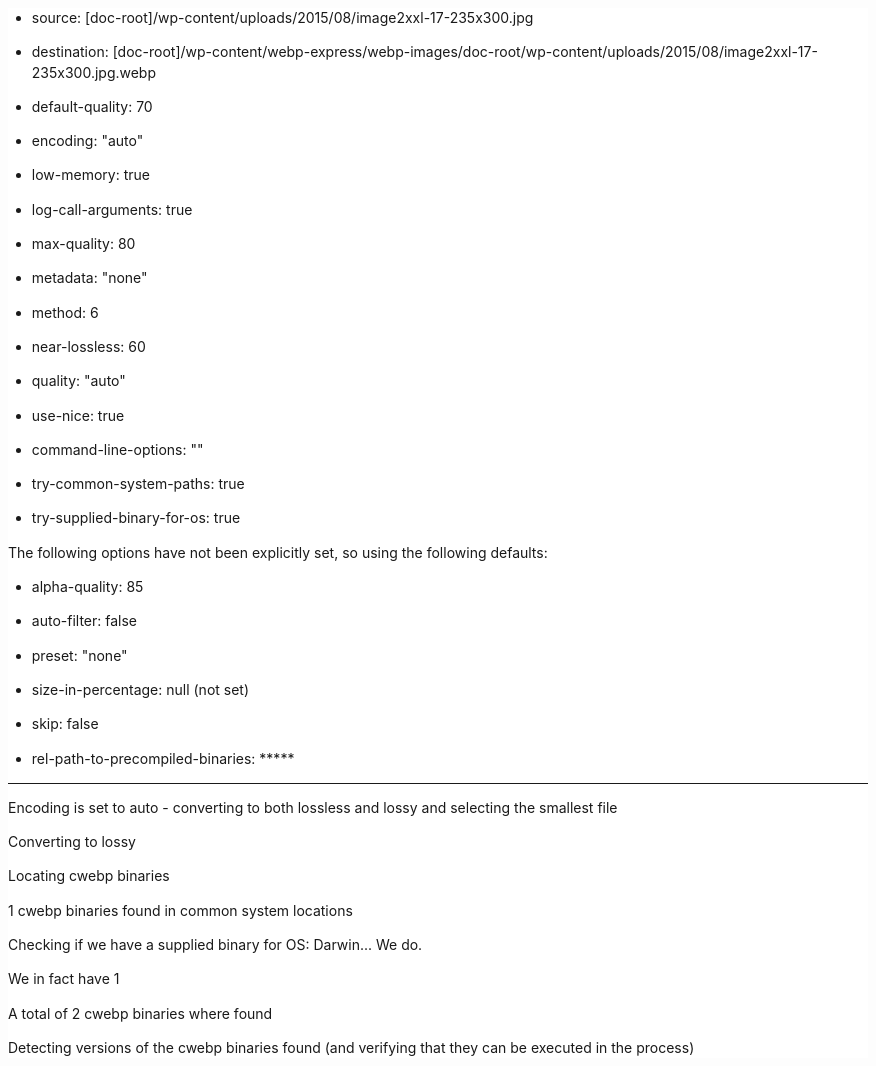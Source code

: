 - source: [doc-root]/wp-content/uploads/2015/08/image2xxl-17-235x300.jpg

- destination: [doc-root]/wp-content/webp-express/webp-images/doc-root/wp-content/uploads/2015/08/image2xxl-17-235x300.jpg.webp

- default-quality: 70

- encoding: "auto"

- low-memory: true

- log-call-arguments: true

- max-quality: 80

- metadata: "none"

- method: 6

- near-lossless: 60

- quality: "auto"

- use-nice: true

- command-line-options: ""

- try-common-system-paths: true

- try-supplied-binary-for-os: true


The following options have not been explicitly set, so using the following defaults:

- alpha-quality: 85

- auto-filter: false

- preset: "none"

- size-in-percentage: null (not set)

- skip: false

- rel-path-to-precompiled-binaries: *****

------------


Encoding is set to auto - converting to both lossless and lossy and selecting the smallest file


Converting to lossy

Locating cwebp binaries

1 cwebp binaries found in common system locations

Checking if we have a supplied binary for OS: Darwin... We do.

We in fact have 1

A total of 2 cwebp binaries where found

Detecting versions of the cwebp binaries found (and verifying that they can be executed in the process)
